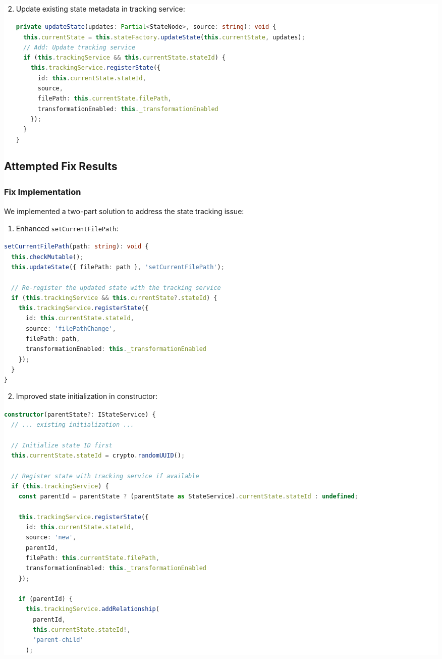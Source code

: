 2. Update existing state metadata in tracking service:
   ```typescript
   private updateState(updates: Partial<StateNode>, source: string): void {
     this.currentState = this.stateFactory.updateState(this.currentState, updates);
     // Add: Update tracking service
     if (this.trackingService && this.currentState.stateId) {
       this.trackingService.registerState({
         id: this.currentState.stateId,
         source,
         filePath: this.currentState.filePath,
         transformationEnabled: this._transformationEnabled
       });
     }
   }
   ```

## Attempted Fix Results

### Fix Implementation
We implemented a two-part solution to address the state tracking issue:

1. Enhanced `setCurrentFilePath`:
```typescript
setCurrentFilePath(path: string): void {
  this.checkMutable();
  this.updateState({ filePath: path }, 'setCurrentFilePath');

  // Re-register the updated state with the tracking service
  if (this.trackingService && this.currentState?.stateId) {
    this.trackingService.registerState({
      id: this.currentState.stateId,
      source: 'filePathChange',
      filePath: path,
      transformationEnabled: this._transformationEnabled
    });
  }
}
```

2. Improved state initialization in constructor:
```typescript
constructor(parentState?: IStateService) {
  // ... existing initialization ...

  // Initialize state ID first
  this.currentState.stateId = crypto.randomUUID();

  // Register state with tracking service if available
  if (this.trackingService) {
    const parentId = parentState ? (parentState as StateService).currentState.stateId : undefined;

    this.trackingService.registerState({
      id: this.currentState.stateId,
      source: 'new',
      parentId,
      filePath: this.currentState.filePath,
      transformationEnabled: this._transformationEnabled
    });

    if (parentId) {
      this.trackingService.addRelationship(
        parentId,
        this.currentState.stateId!,
        'parent-child'
      );
```